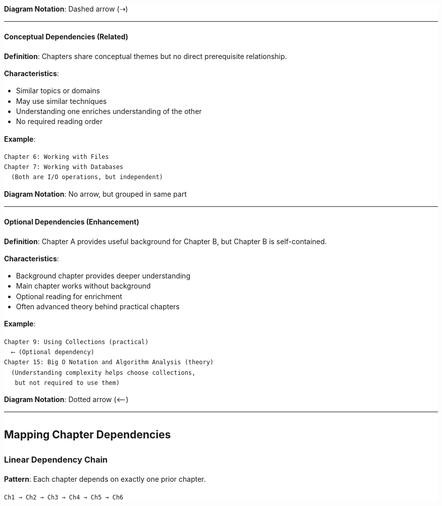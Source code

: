 **Diagram Notation**: Dashed arrow (⇢)

---

#### Conceptual Dependencies (Related)
**Definition**: Chapters share conceptual themes but no direct prerequisite relationship.

**Characteristics**:
- Similar topics or domains
- May use similar techniques
- Understanding one enriches understanding of the other
- No required reading order

**Example**:
```
Chapter 6: Working with Files
Chapter 7: Working with Databases
  (Both are I/O operations, but independent)
```

**Diagram Notation**: No arrow, but grouped in same part

---

#### Optional Dependencies (Enhancement)
**Definition**: Chapter A provides useful background for Chapter B, but Chapter B is self-contained.

**Characteristics**:
- Background chapter provides deeper understanding
- Main chapter works without background
- Optional reading for enrichment
- Often advanced theory behind practical chapters

**Example**:
```
Chapter 9: Using Collections (practical)
  ⟵ (Optional dependency)
Chapter 15: Big O Notation and Algorithm Analysis (theory)
  (Understanding complexity helps choose collections,
   but not required to use them)
```

**Diagram Notation**: Dotted arrow (⟵)

---

## Mapping Chapter Dependencies

### Linear Dependency Chain

**Pattern**: Each chapter depends on exactly one prior chapter.

```
Ch1 → Ch2 → Ch3 → Ch4 → Ch5 → Ch6
```

